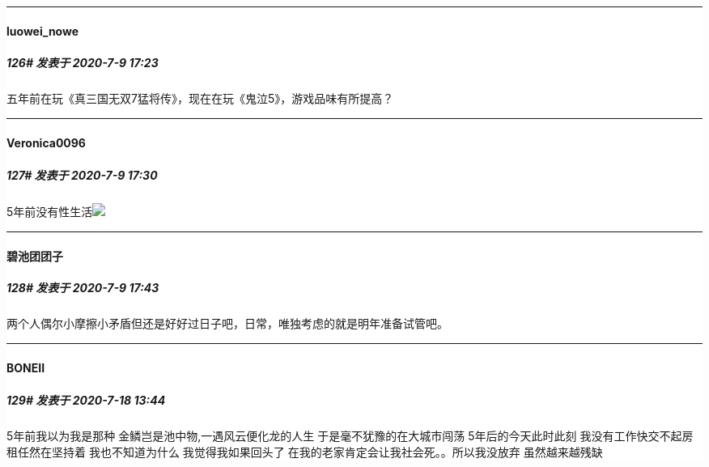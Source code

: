 





*****

####  luowei_nowe  
##### 126#       发表于 2020-7-9 17:23




五年前在玩《真三国无双7猛将传》，现在在玩《鬼泣5》，游戏品味有所提高？







*****

####  Veronica0096  
##### 127#       发表于 2020-7-9 17:30




5年前没有性生活<img src="https://static.saraba1st.com/image/smiley/face2017/037.png" referrerpolicy="no-referrer">







*****

####  碧池团团子  
##### 128#       发表于 2020-7-9 17:43




两个人偶尔小摩擦小矛盾但还是好好过日子吧，日常，唯独考虑的就是明年准备试管吧。







*****

####  BONEII  
##### 129#       发表于 2020-7-18 13:44




5年前我以为我是那种 金鳞岂是池中物,一遇风云便化龙的人生 于是毫不犹豫的在大城市闯荡 5年后的今天此时此刻 我没有工作快交不起房租任然在坚持着 我也不知道为什么 我觉得我如果回头了 在我的老家肯定会让我社会死。。所以我没放弃 虽然越来越残缺






